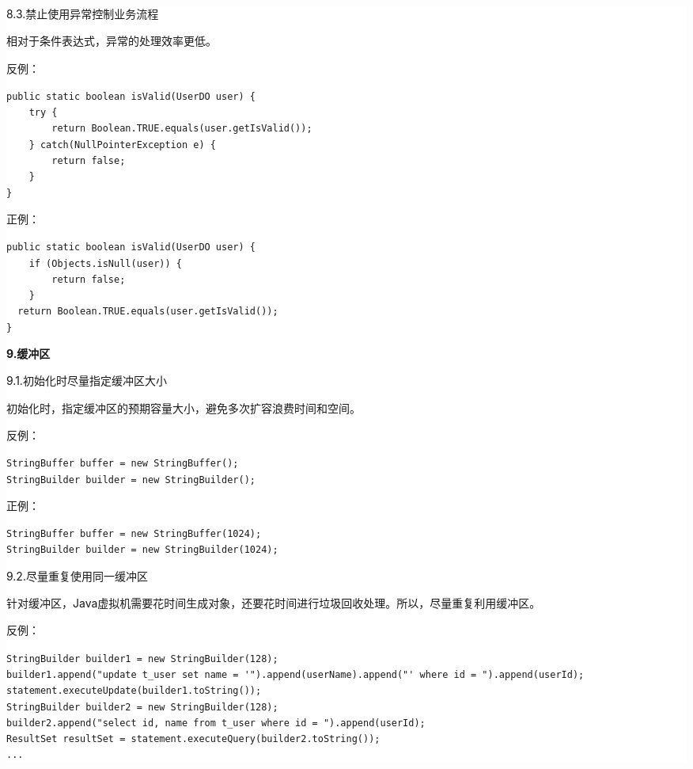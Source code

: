 8.3.禁止使用异常控制业务流程

相对于条件表达式，异常的处理效率更低。

反例：
```
public static boolean isValid(UserDO user) {
    try {
        return Boolean.TRUE.equals(user.getIsValid());
    } catch(NullPointerException e) {
        return false;
    }
}
```

正例：
```
public static boolean isValid(UserDO user) {
    if (Objects.isNull(user)) {
        return false;
    }
  return Boolean.TRUE.equals(user.getIsValid());
}
```

**9.缓冲区**

9.1.初始化时尽量指定缓冲区大小

初始化时，指定缓冲区的预期容量大小，避免多次扩容浪费时间和空间。

反例：
```
StringBuffer buffer = new StringBuffer();
StringBuilder builder = new StringBuilder();
```

正例：
```
StringBuffer buffer = new StringBuffer(1024);
StringBuilder builder = new StringBuilder(1024);
```

9.2.尽量重复使用同一缓冲区

针对缓冲区，Java虚拟机需要花时间生成对象，还要花时间进行垃圾回收处理。所以，尽量重复利用缓冲区。

反例：
```
StringBuilder builder1 = new StringBuilder(128);
builder1.append("update t_user set name = '").append(userName).append("' where id = ").append(userId);
statement.executeUpdate(builder1.toString());
StringBuilder builder2 = new StringBuilder(128);
builder2.append("select id, name from t_user where id = ").append(userId);
ResultSet resultSet = statement.executeQuery(builder2.toString());
...
```
